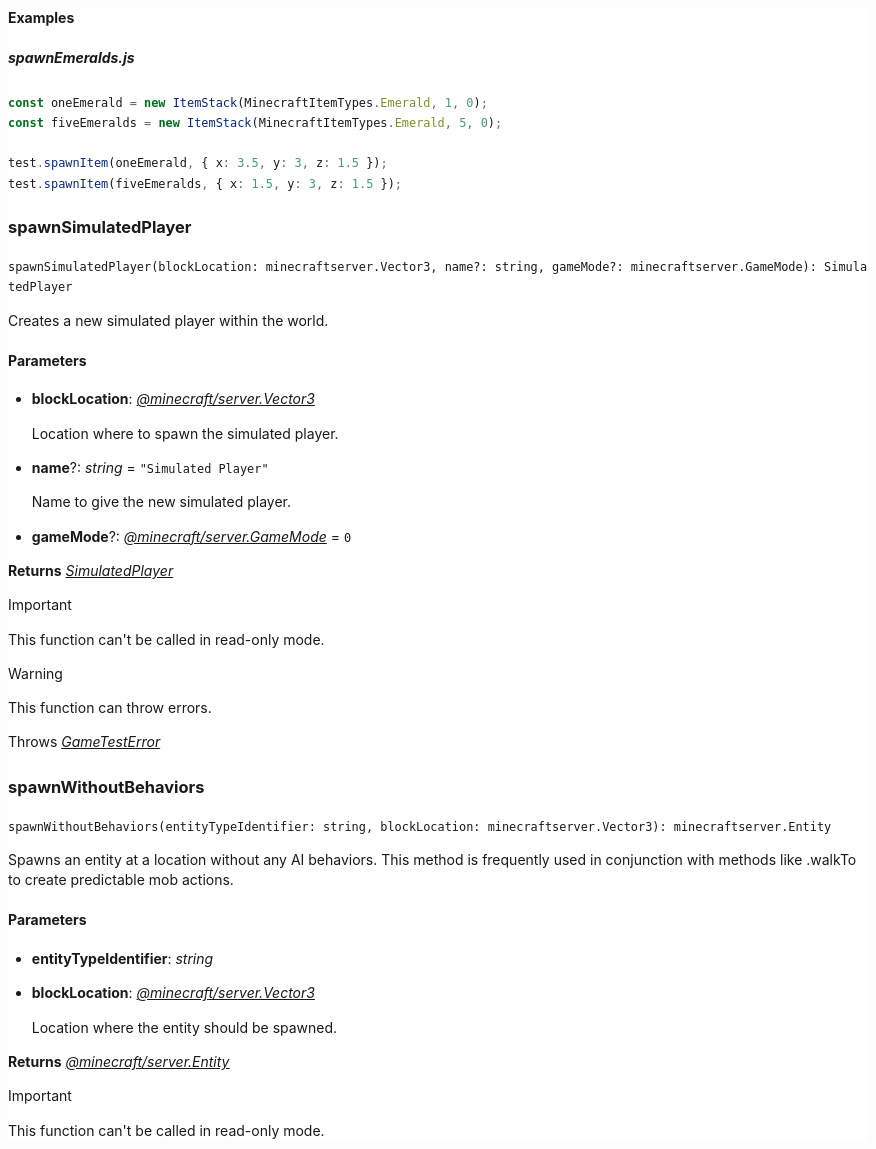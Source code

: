 #### Examples
##### ***spawnEmeralds.js***
```typescript
const oneEmerald = new ItemStack(MinecraftItemTypes.Emerald, 1, 0);
const fiveEmeralds = new ItemStack(MinecraftItemTypes.Emerald, 5, 0);

test.spawnItem(oneEmerald, { x: 3.5, y: 3, z: 1.5 });
test.spawnItem(fiveEmeralds, { x: 1.5, y: 3, z: 1.5 });
```

### **spawnSimulatedPlayer**
`
spawnSimulatedPlayer(blockLocation: minecraftserver.Vector3, name?: string, gameMode?: minecraftserver.GameMode): SimulatedPlayer
`

Creates a new simulated player within the world.

#### **Parameters**
- **blockLocation**: [*@minecraft/server.Vector3*](../../minecraft/server/Vector3.md)
  
  Location where to spawn the simulated player.
- **name**?: *string* = `"Simulated Player"`
  
  Name to give the new simulated player.
- **gameMode**?: [*@minecraft/server.GameMode*](../../minecraft/server/GameMode.md) = `0`

**Returns** [*SimulatedPlayer*](SimulatedPlayer.md)

> [!IMPORTANT]
> This function can't be called in read-only mode.

> [!WARNING]
> This function can throw errors.
>
> Throws [*GameTestError*](GameTestError.md)

### **spawnWithoutBehaviors**
`
spawnWithoutBehaviors(entityTypeIdentifier: string, blockLocation: minecraftserver.Vector3): minecraftserver.Entity
`

Spawns an entity at a location without any AI behaviors. This method is frequently used in conjunction with methods like .walkTo to create predictable mob actions.

#### **Parameters**
- **entityTypeIdentifier**: *string*
- **blockLocation**: [*@minecraft/server.Vector3*](../../minecraft/server/Vector3.md)
  
  Location where the entity should be spawned.

**Returns** [*@minecraft/server.Entity*](../../minecraft/server/Entity.md)

> [!IMPORTANT]
> This function can't be called in read-only mode.
